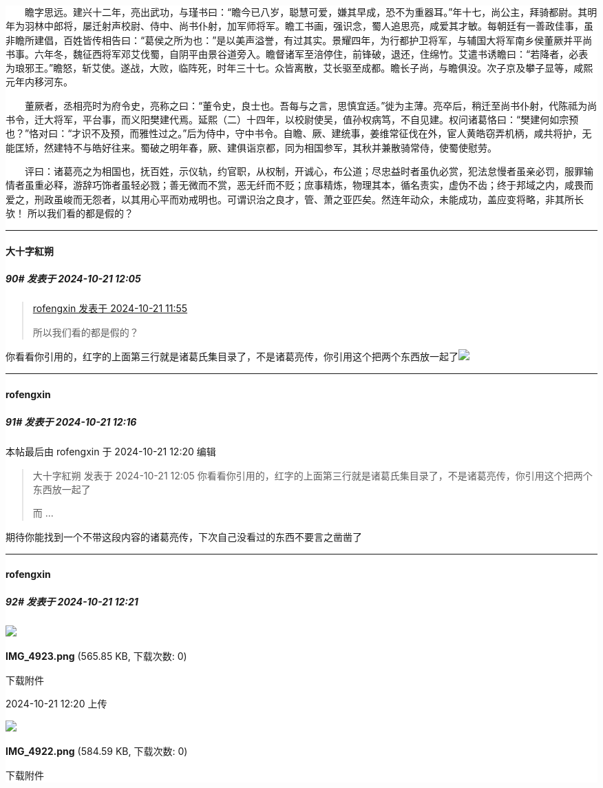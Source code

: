 　　瞻字思远。建兴十二年，亮出武功，与瑾书曰：“瞻今已八岁，聪慧可爱，嫌其早成，恐不为重器耳。”年十七，尚公主，拜骑都尉。其明年为羽林中郎将，屡迁射声校尉、侍中、尚书仆射，加军师将军。瞻工书画，强识念，蜀人追思亮，咸爱其才敏。每朝廷有一善政佳事，虽非瞻所建倡，百姓皆传相告曰：“葛侯之所为也：”是以美声溢誉，有过其实。景耀四年，为行都护卫将军，与辅国大将军南乡侯董厥并平尚书事。六年冬，魏征西将军邓艾伐蜀，自阴平由景谷道旁入。瞻督诸军至涪停住，前锋破，退还，住绵竹。艾遣书诱瞻曰：“若降者，必表为琅邪王。”瞻怒，斩艾使。遂战，大败，临阵死，时年三十七。众皆离散，艾长驱至成都。瞻长子尚，与瞻俱没。次子京及攀子显等，咸熙元年内移河东。

　　董厥者，丞相亮时为府令史，亮称之曰：“董令史，良士也。吾每与之言，思慎宜适。”徙为主薄。亮卒后，稍迁至尚书仆射，代陈祗为尚书令，迁大将军，平台事，而义阳樊建代焉。延熙（二）十四年，以校尉使吴，值孙权病笃，不自见建。权问诸葛恪曰：“樊建何如宗预也？”恪对曰：“才识不及预，而雅性过之。”后为侍中，守中书令。自瞻、厥、建统事，姜维常征伐在外，宦人黄皓窃弄机柄，咸共将护，无能匡矫，然建特不与皓好往来。蜀破之明年春，厥、建俱诣京都，同为相国参军，其秋并兼散骑常侍，使蜀使慰劳。

　　评曰：诸葛亮之为相国也，抚百姓，示仪轨，约官职，从权制，开诚心，布公道；尽忠益时者虽仇必赏，犯法怠慢者虽亲必罚，服罪输情者虽重必释，游辞巧饰者虽轻必戮；善无微而不赏，恶无纤而不贬；庶事精炼，物理其本，循名责实，虚伪不齿；终于邦域之内，咸畏而爱之，刑政虽峻而无怨者，以其用心平而劝戒明也。可谓识治之良才，管、萧之亚匹矣。然连年动众，未能成功，盖应变将略，非其所长欤！</blockquote>
所以我们看的都是假的？


*****

####  大十字紅朔  
##### 90#       发表于 2024-10-21 12:05

<blockquote><a href="httphttps://bbs.saraba1st.com/2b/forum.php?mod=redirect&amp;goto=findpost&amp;pid=66504935&amp;ptid=2203632" target="_blank">rofengxin 发表于 2024-10-21 11:55</a>

所以我们看的都是假的？</blockquote>
你看看你引用的，红字的上面第三行就是诸葛氏集目录了，不是诸葛亮传，你引用这个把两个东西放一起了<img src="https://static.saraba1st.com/image/smiley/carton2017/079.png" referrerpolicy="no-referrer">


*****

####  rofengxin  
##### 91#       发表于 2024-10-21 12:16

 本帖最后由 rofengxin 于 2024-10-21 12:20 编辑 
<blockquote>大十字紅朔 发表于 2024-10-21 12:05
你看看你引用的，红字的上面第三行就是诸葛氏集目录了，不是诸葛亮传，你引用这个把两个东西放一起了

而 ...</blockquote>
期待你能找到一个不带这段内容的诸葛亮传，下次自己没看过的东西不要言之凿凿了

*****

####  rofengxin  
##### 92#       发表于 2024-10-21 12:21

<img src="https://img.saraba1st.com/forum/202410/21/122048wxu576t72go3jxl6.png" referrerpolicy="no-referrer">

<strong>IMG_4923.png</strong> (565.85 KB, 下载次数: 0)

下载附件

2024-10-21 12:20 上传

<img src="https://img.saraba1st.com/forum/202410/21/122048db1i1hhh1cvrscxx.png" referrerpolicy="no-referrer">

<strong>IMG_4922.png</strong> (584.59 KB, 下载次数: 0)

下载附件
